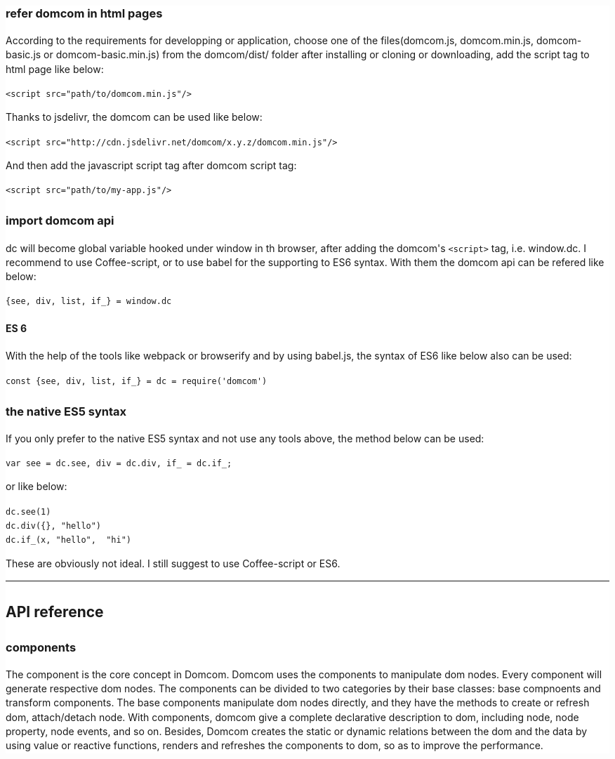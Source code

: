 ### refer domcom in html pages

  According to the requirements for developping or application, choose one of the files(domcom.js, domcom.min.js, domcom-basic.js or domcom-basic.min.js) from the domcom/dist/ folder after installing or cloning or downloading, add the script tag to html page like below:

    <script src="path/to/domcom.min.js"/>

  Thanks to jsdelivr, the domcom can be used like below:

    <script src="http://cdn.jsdelivr.net/domcom/x.y.z/domcom.min.js"/>

  And then add the javascript script tag after domcom script tag:

    <script src="path/to/my-app.js"/>

### import domcom api

dc will become global variable hooked under window in th browser, after adding the domcom's `<script>` tag, i.e. window.dc. I recommend to use Coffee-script, or to use babel for the supporting to ES6 syntax. With them the domcom api can be refered like below:

	{see, div, list, if_} = window.dc

#### ES 6

With the help of the tools like webpack or browserify and by using babel.js, the syntax of ES6 like below also can be used:

    const {see, div, list, if_} = dc = require('domcom')

### the native ES5 syntax

If you only prefer to the native ES5 syntax and not use any tools above, the method below can be used:

	var see = dc.see, div = dc.div, if_ = dc.if_;

or like below:

	dc.see(1)  
	dc.div({}, "hello")
	dc.if_(x, "hello",  "hi")

These are obviously not ideal. I still suggest to use Coffee-script or ES6.

***********************************************************

## API reference

### components

The component is the core concept in Domcom. Domcom uses the components to manipulate dom nodes. Every component will generate respective dom nodes. The components can be divided to two categories by their base classes: base compnoents and transform components. The base components manipulate dom nodes directly, and they have the methods to create or refresh dom, attach/detach node. With components, domcom give a complete declarative description to dom, including node, node property, node events, and so on. Besides, Domcom creates the static or dynamic relations between the dom and the data by using value or reactive functions, renders and refreshes the components to dom, so as to improve the performance.
